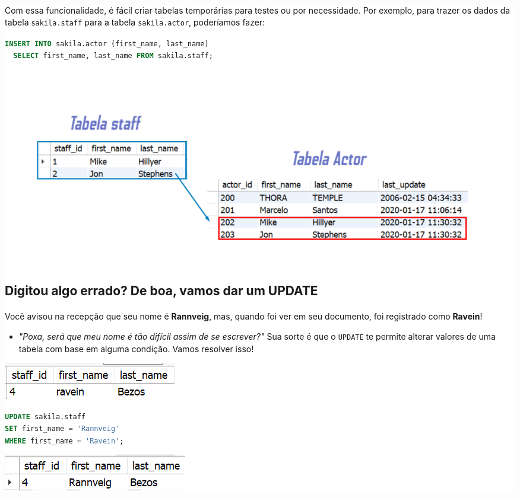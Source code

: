 Com essa funcionalidade, é fácil criar tabelas temporárias para testes ou por necessidade. 
Por exemplo, para trazer os dados da tabela `sakila.staff` para a tabela `sakila.actor`, poderíamos fazer:

```sql
INSERT INTO sakila.actor (first_name, last_name)
  SELECT first_name, last_name FROM sakila.staff;
```

<img src='./img/table5.png'>

<br>

## Digitou algo errado? De boa, vamos dar um UPDATE

Você avisou na recepção que seu nome é **Rannveig**, mas, quando foi ver em seu documento, foi registrado como **Ravein**! 
- *"Poxa, será que meu nome é tão difícil assim de se escrever?"* 
Sua sorte é que o `UPDATE` te permite alterar valores de uma tabela com base em alguma condição. Vamos resolver isso!

<img src='./img/table6.png'>

```sql
UPDATE sakila.staff
SET first_name = 'Rannveig'
WHERE first_name = 'Ravein';
```

<img src='./img/table7.png'>
